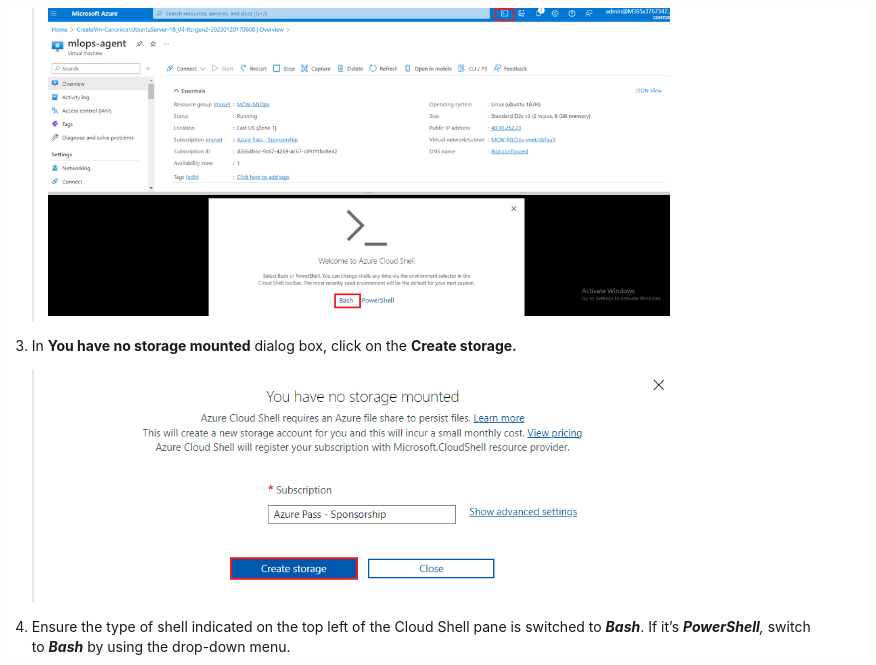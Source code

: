 > <img src="./media/image62.png" style="width:6.48333in;height:3.21667in"
> alt="A screenshot of a computer Description automatically generated with medium confidence" />

3.  In **You have no storage mounted** dialog box, click on the **Create
    storage.**

> <img src="./media/image63.png"
> style="width:6.49167in;height:2.36667in" />

4.  Ensure the type of shell indicated on the top left of the Cloud
    Shell pane is switched to ***Bash***. If it’s ***PowerShell**,*
    switch to ***Bash*** by using the drop-down menu.
